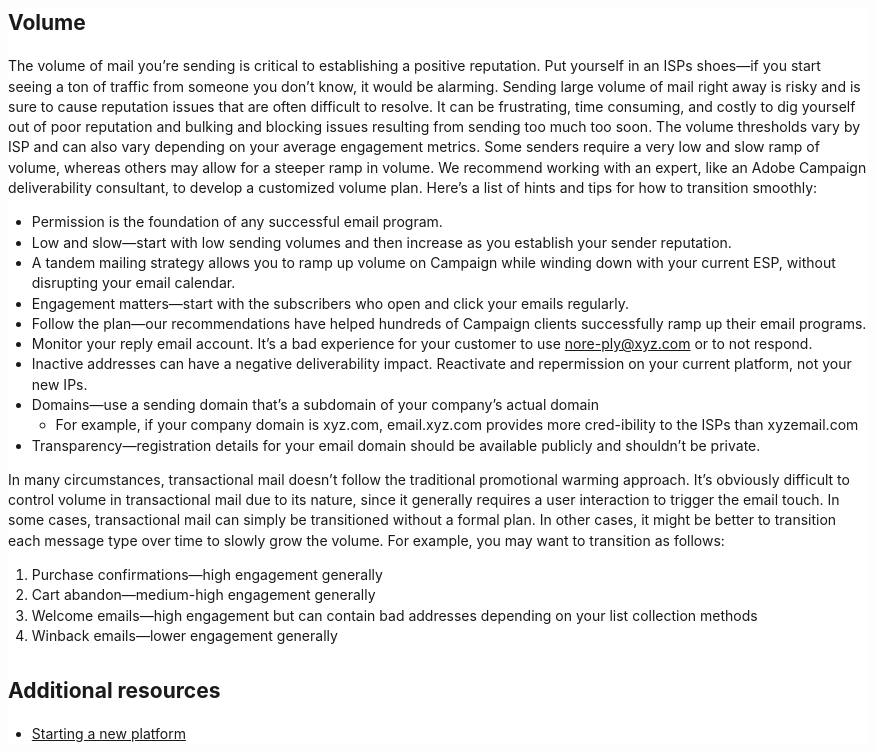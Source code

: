 ## Volume

The volume of mail you’re sending is critical to establishing a positive reputation. Put yourself in an ISPs shoes—if you start seeing a ton of traffic from someone you don’t know, it would be alarming. Sending large volume of mail right away is risky and is sure to cause reputation issues that are often difficult to resolve. It can be frustrating, time consuming, and costly to dig yourself out of poor reputation and bulking and blocking issues resulting from sending too much too soon.
The volume thresholds vary by ISP and can also vary depending on your average engagement metrics. Some senders require a very low and slow ramp of volume, whereas others may allow for a steeper ramp in volume. We recommend working with an expert, like an Adobe Campaign deliverability consultant, to develop a customized volume plan.
Here’s a list of hints and tips for how to transition smoothly:

* Permission is the foundation of any successful email program.
* Low and slow—start with low sending volumes and then increase as you establish your sender reputation.
* A tandem mailing strategy allows you to ramp up volume on Campaign while winding down with your current ESP, without disrupting your email calendar.
* Engagement matters—start with the subscribers who open and click your emails regularly.
* Follow the plan—our recommendations have helped hundreds of Campaign clients successfully ramp up their email programs.
* Monitor your reply email account. It’s a bad experience for your customer to use nore-ply@xyz.com or to not respond.
* Inactive addresses can have a negative deliverability impact. Reactivate and repermission on your current platform, not your new IPs.
* Domains—use a sending domain that’s a subdomain of your company’s actual domain
  * For example, if your company domain is xyz.com, email.xyz.com provides more cred-ibility to the ISPs than xyzemail.com
* Transparency—registration details for your email domain should be available publicly and shouldn’t be private.

In many circumstances, transactional mail doesn’t follow the traditional promotional warming approach. It’s obviously difficult to control volume in transactional mail due to its nature, since it generally requires a user interaction to trigger the email touch. In some cases, transactional mail can simply be transitioned without a formal plan. In other cases, it might be better to transition each message type over time to slowly grow the volume. For example, you may want to transition as follows:

1. Purchase confirmations—high engagement generally
2. Cart abandon—medium-high engagement generally
3. Welcome emails—high engagement but can contain bad addresses depending on your list collection methods
4. Winback emails—lower engagement generally

## Additional resources

* [Starting a new platform](https://docs.adobe.com/content/help/en/campaign-standard/using/testing-and-sending/managing-deliverability/starting-new-platform.html)
